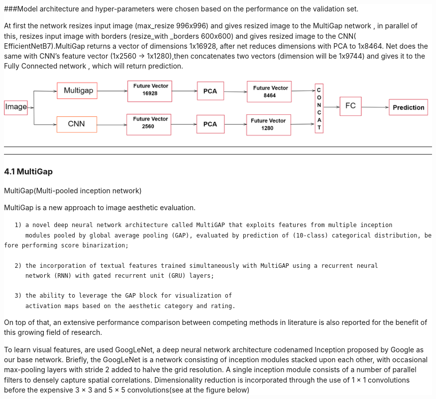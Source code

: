 ###Model architecture and hyper-parameters were chosen based on the performance on the validation set.

At first the network  resizes input image (max_resize 996x996) and gives resized image to the MultiGap network , 
in parallel of this, resizes input image with borders (resize_with _borders 600x600) and gives resized image to 
the CNN( EfficientNetB7).MultiGap returns a vector of dimensions 1x16928, after net reduces dimensions with PCA 
to 1x8464. Net  does the same with CNN’s feature vector (1x2560 → 1x1280),then concatenates two vectors
(dimension will be 1x9744) and gives it to the Fully Connected network , which will return prediction.


![App Screenshot](project_images/diagram.png)

----
---
### 4.1 MultiGap 

MultiGap(Multi-pooled inception network)

MultiGap is a new approach to image aesthetic evaluation. 

       1) a novel deep neural network architecture called MultiGAP that exploits features from multiple inception 
          modules pooled by global average pooling (GAP), evaluated by prediction of (10-class) categorical distribution, before performing score binarization; 

       2) the incorporation of textual features trained simultaneously with MultiGAP using a recurrent neural 
          network (RNN) with gated recurrent unit (GRU) layers;

       3) the ability to leverage the GAP block for visualization of
          activation maps based on the aesthetic category and rating.

On top of that, an extensive performance comparison between
competing methods in literature is also reported for the benefit of this growing field of research.

To learn visual features, are used GoogLeNet, a deep neural network architecture codenamed Inception proposed by Google 
as our base network. Briefly, the GoogLeNet is a network consisting of inception modules stacked upon each other, 
with occasional max-pooling layers with stride 2 added to halve the grid resolution. A single inception module consists
of a number of parallel filters to densely capture spatial correlations. Dimensionality reduction is incorporated 
through the use of 1 × 1 convolutions before the expensive 3 × 3 and 5 × 5 convolutions(see at the figure below)

